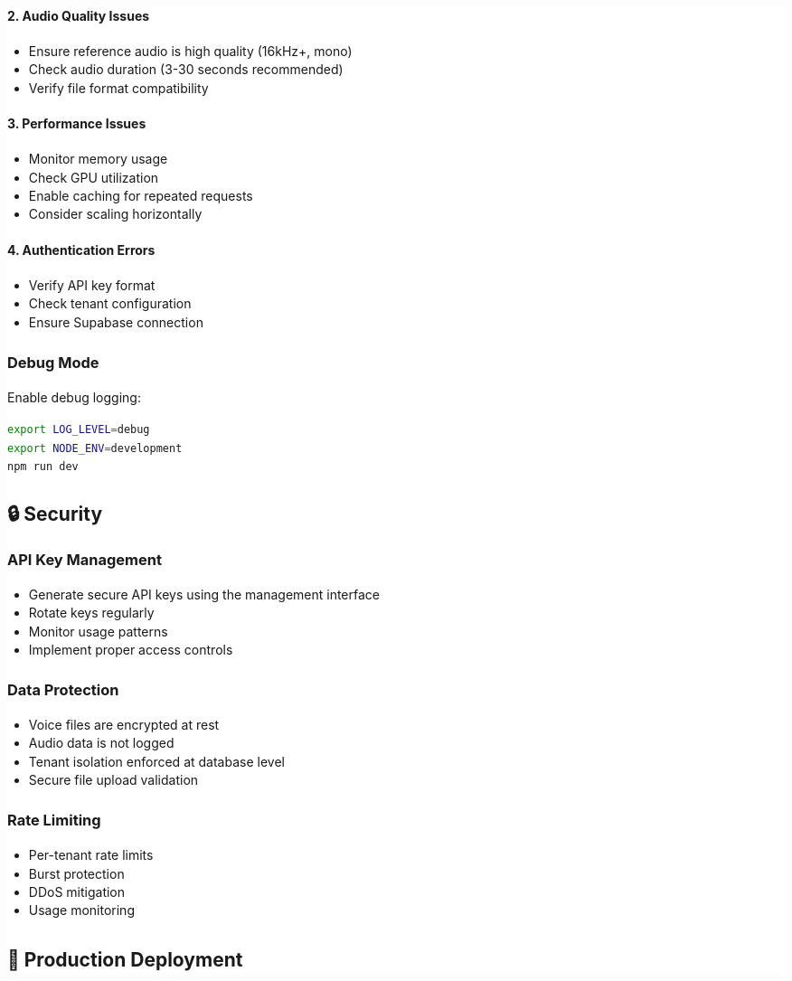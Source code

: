 #### 2. Audio Quality Issues

- Ensure reference audio is high quality (16kHz+, mono)
- Check audio duration (3-30 seconds recommended)
- Verify file format compatibility

#### 3. Performance Issues

- Monitor memory usage
- Check GPU utilization
- Enable caching for repeated requests
- Consider scaling horizontally

#### 4. Authentication Errors

- Verify API key format
- Check tenant configuration
- Ensure Supabase connection

### Debug Mode

Enable debug logging:

```bash
export LOG_LEVEL=debug
export NODE_ENV=development
npm run dev
```

## 🔒 Security

### API Key Management

- Generate secure API keys using the management interface
- Rotate keys regularly
- Monitor usage patterns
- Implement proper access controls

### Data Protection

- Voice files are encrypted at rest
- Audio data is not logged
- Tenant isolation enforced at database level
- Secure file upload validation

### Rate Limiting

- Per-tenant rate limits
- Burst protection
- DDoS mitigation
- Usage monitoring

## 🚀 Production Deployment
